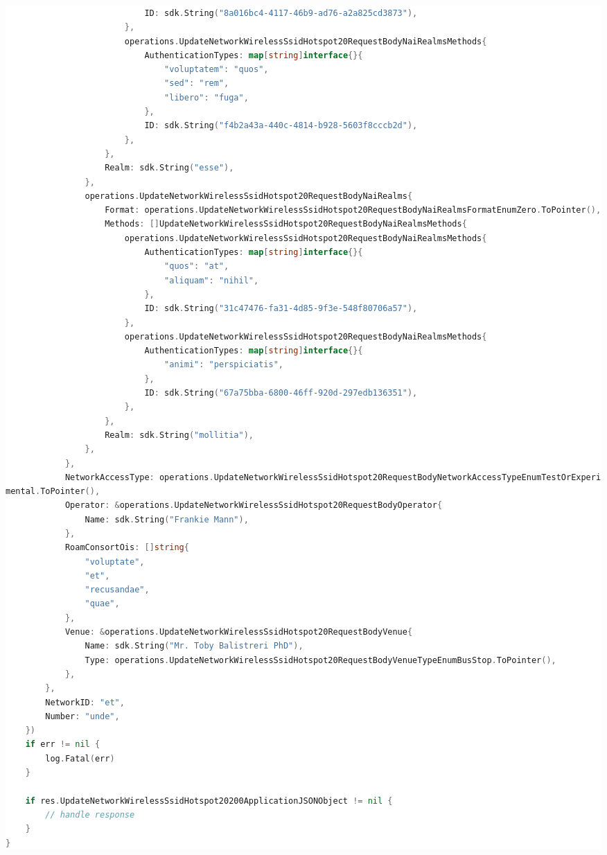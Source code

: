 ```go
                            ID: sdk.String("8a016bc4-4117-46b9-ad76-a2a825cd3873"),
                        },
                        operations.UpdateNetworkWirelessSsidHotspot20RequestBodyNaiRealmsMethods{
                            AuthenticationTypes: map[string]interface{}{
                                "voluptatem": "quos",
                                "sed": "rem",
                                "libero": "fuga",
                            },
                            ID: sdk.String("f4b2a43a-440c-4814-b928-5603f8cccb2d"),
                        },
                    },
                    Realm: sdk.String("esse"),
                },
                operations.UpdateNetworkWirelessSsidHotspot20RequestBodyNaiRealms{
                    Format: operations.UpdateNetworkWirelessSsidHotspot20RequestBodyNaiRealmsFormatEnumZero.ToPointer(),
                    Methods: []UpdateNetworkWirelessSsidHotspot20RequestBodyNaiRealmsMethods{
                        operations.UpdateNetworkWirelessSsidHotspot20RequestBodyNaiRealmsMethods{
                            AuthenticationTypes: map[string]interface{}{
                                "quos": "at",
                                "aliquam": "nihil",
                            },
                            ID: sdk.String("31c47476-fa31-4d85-9f3e-548f80706a57"),
                        },
                        operations.UpdateNetworkWirelessSsidHotspot20RequestBodyNaiRealmsMethods{
                            AuthenticationTypes: map[string]interface{}{
                                "animi": "perspiciatis",
                            },
                            ID: sdk.String("67a75bba-6800-46ff-920d-297edb136351"),
                        },
                    },
                    Realm: sdk.String("mollitia"),
                },
            },
            NetworkAccessType: operations.UpdateNetworkWirelessSsidHotspot20RequestBodyNetworkAccessTypeEnumTestOrExperimental.ToPointer(),
            Operator: &operations.UpdateNetworkWirelessSsidHotspot20RequestBodyOperator{
                Name: sdk.String("Frankie Mann"),
            },
            RoamConsortOis: []string{
                "voluptate",
                "et",
                "recusandae",
                "quae",
            },
            Venue: &operations.UpdateNetworkWirelessSsidHotspot20RequestBodyVenue{
                Name: sdk.String("Mr. Toby Balistreri PhD"),
                Type: operations.UpdateNetworkWirelessSsidHotspot20RequestBodyVenueTypeEnumBusStop.ToPointer(),
            },
        },
        NetworkID: "et",
        Number: "unde",
    })
    if err != nil {
        log.Fatal(err)
    }

    if res.UpdateNetworkWirelessSsidHotspot20200ApplicationJSONObject != nil {
        // handle response
    }
}
```